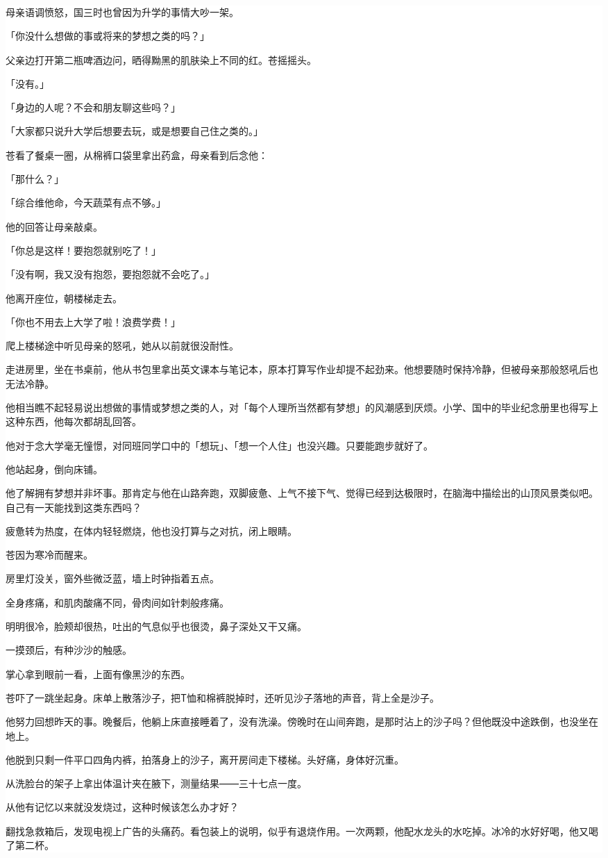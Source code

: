 母亲语调愤怒，国三时也曾因为升学的事情大吵一架。

「你没什么想做的事或将来的梦想之类的吗？」

父亲边打开第二瓶啤酒边问，晒得黝黑的肌肤染上不同的红。苍摇摇头。

「没有。」

「身边的人呢？不会和朋友聊这些吗？」

「大家都只说升大学后想要去玩，或是想要自己住之类的。」

苍看了餐桌一圈，从棉裤口袋里拿出药盒，母亲看到后念他：

「那什么？」

「综合维他命，今天蔬菜有点不够。」

他的回答让母亲敲桌。

「你总是这样！要抱怨就别吃了！」

「没有啊，我又没有抱怨，要抱怨就不会吃了。」

他离开座位，朝楼梯走去。

「你也不用去上大学了啦！浪费学费！」

爬上楼梯途中听见母亲的怒吼，她从以前就很没耐性。

走进房里，坐在书桌前，他从书包里拿出英文课本与笔记本，原本打算写作业却提不起劲来。他想要随时保持冷静，但被母亲那般怒吼后也无法冷静。

他相当瞧不起轻易说出想做的事情或梦想之类的人，对「每个人理所当然都有梦想」的风潮感到厌烦。小学、国中的毕业纪念册里也得写上这种东西，他每次都胡乱回答。

他对于念大学毫无憧憬，对同班同学口中的「想玩」、「想一个人住」也没兴趣。只要能跑步就好了。

他站起身，倒向床铺。

他了解拥有梦想并非坏事。那肯定与他在山路奔跑，双脚疲惫、上气不接下气、觉得已经到达极限时，在脑海中描绘出的山顶风景类似吧。自己有一天能找到这类东西吗？

疲惫转为热度，在体内轻轻燃烧，他也没打算与之对抗，闭上眼睛。

苍因为寒冷而醒来。

房里灯没关，窗外些微泛蓝，墙上时钟指着五点。

全身疼痛，和肌肉酸痛不同，骨肉间如针刺般疼痛。

明明很冷，脸颊却很热，吐出的气息似乎也很烫，鼻子深处又干又痛。

一摸颈后，有种沙沙的触感。

掌心拿到眼前一看，上面有像黑沙的东西。

苍吓了一跳坐起身。床单上散落沙子，把T恤和棉裤脱掉时，还听见沙子落地的声音，背上全是沙子。

他努力回想昨天的事。晚餐后，他躺上床直接睡着了，没有洗澡。傍晚时在山间奔跑，是那时沾上的沙子吗？但他既没中途跌倒，也没坐在地上。

他脱到只剩一件平口四角内裤，拍落身上的沙子，离开房间走下楼梯。头好痛，身体好沉重。

从洗脸台的架子上拿出体温计夹在腋下，测量结果——三十七点一度。

从他有记忆以来就没发烧过，这种时候该怎么办才好？

翻找急救箱后，发现电视上广告的头痛药。看包装上的说明，似乎有退烧作用。一次两颗，他配水龙头的水吃掉。冰冷的水好好喝，他又喝了第二杯。
